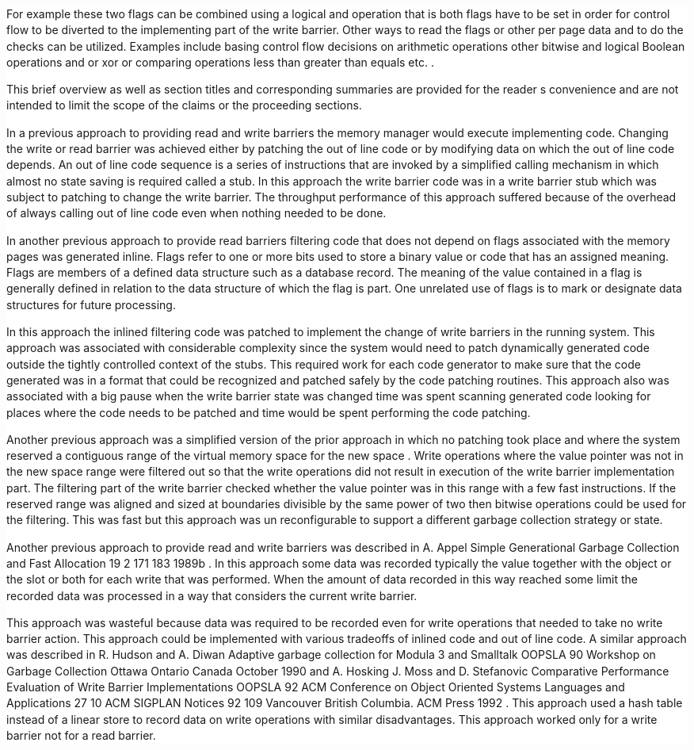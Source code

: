 For example these two flags can be combined using a logical and operation that is both flags have to be set in order for control flow to be diverted to the implementing part of the write barrier. Other ways to read the flags or other per page data and to do the checks can be utilized. Examples include basing control flow decisions on arithmetic operations other bitwise and logical Boolean operations and or xor or comparing operations less than greater than equals etc. .

This brief overview as well as section titles and corresponding summaries are provided for the reader s convenience and are not intended to limit the scope of the claims or the proceeding sections.

In a previous approach to providing read and write barriers the memory manager would execute implementing code. Changing the write or read barrier was achieved either by patching the out of line code or by modifying data on which the out of line code depends. An out of line code sequence is a series of instructions that are invoked by a simplified calling mechanism in which almost no state saving is required called a stub. In this approach the write barrier code was in a write barrier stub which was subject to patching to change the write barrier. The throughput performance of this approach suffered because of the overhead of always calling out of line code even when nothing needed to be done.

In another previous approach to provide read barriers filtering code that does not depend on flags associated with the memory pages was generated inline. Flags refer to one or more bits used to store a binary value or code that has an assigned meaning. Flags are members of a defined data structure such as a database record. The meaning of the value contained in a flag is generally defined in relation to the data structure of which the flag is part. One unrelated use of flags is to mark or designate data structures for future processing.

In this approach the inlined filtering code was patched to implement the change of write barriers in the running system. This approach was associated with considerable complexity since the system would need to patch dynamically generated code outside the tightly controlled context of the stubs. This required work for each code generator to make sure that the code generated was in a format that could be recognized and patched safely by the code patching routines. This approach also was associated with a big pause when the write barrier state was changed time was spent scanning generated code looking for places where the code needs to be patched and time would be spent performing the code patching.

Another previous approach was a simplified version of the prior approach in which no patching took place and where the system reserved a contiguous range of the virtual memory space for the new space . Write operations where the value pointer was not in the new space range were filtered out so that the write operations did not result in execution of the write barrier implementation part. The filtering part of the write barrier checked whether the value pointer was in this range with a few fast instructions. If the reserved range was aligned and sized at boundaries divisible by the same power of two then bitwise operations could be used for the filtering. This was fast but this approach was un reconfigurable to support a different garbage collection strategy or state.

Another previous approach to provide read and write barriers was described in A. Appel Simple Generational Garbage Collection and Fast Allocation 19 2 171 183 1989b . In this approach some data was recorded typically the value together with the object or the slot or both for each write that was performed. When the amount of data recorded in this way reached some limit the recorded data was processed in a way that considers the current write barrier.

This approach was wasteful because data was required to be recorded even for write operations that needed to take no write barrier action. This approach could be implemented with various tradeoffs of inlined code and out of line code. A similar approach was described in R. Hudson and A. Diwan Adaptive garbage collection for Modula 3 and Smalltalk OOPSLA 90 Workshop on Garbage Collection Ottawa Ontario Canada October 1990 and A. Hosking J. Moss and D. Stefanovic Comparative Performance Evaluation of Write Barrier Implementations OOPSLA 92 ACM Conference on Object Oriented Systems Languages and Applications 27 10 ACM SIGPLAN Notices 92 109 Vancouver British Columbia. ACM Press 1992 . This approach used a hash table instead of a linear store to record data on write operations with similar disadvantages. This approach worked only for a write barrier not for a read barrier.

